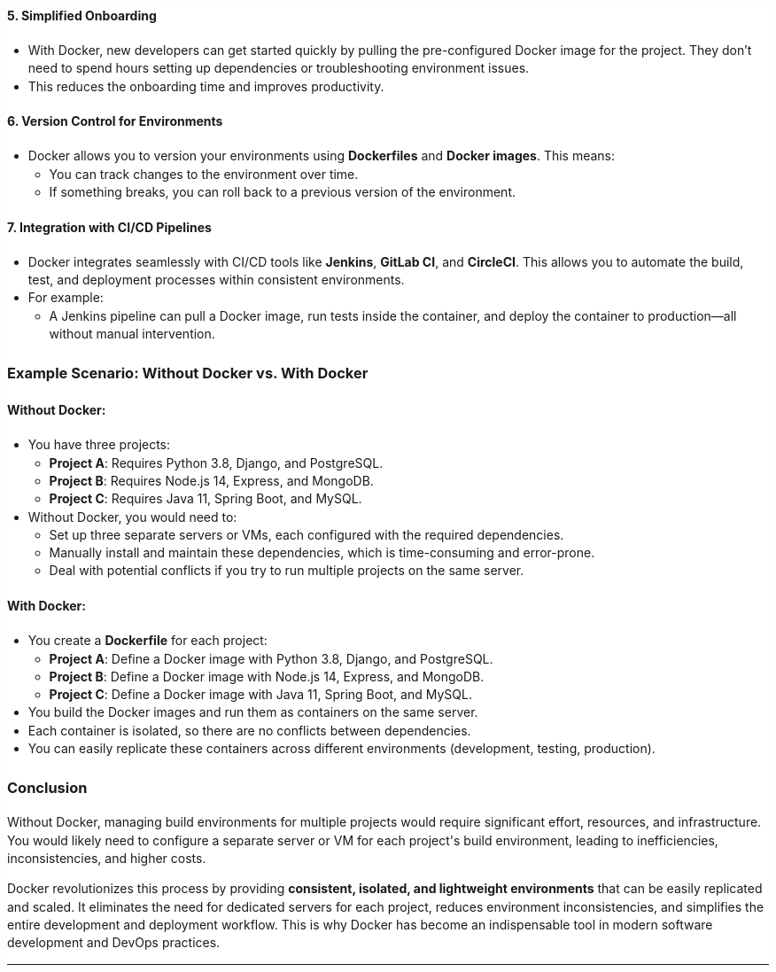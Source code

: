 #### 5. **Simplified Onboarding**
   - With Docker, new developers can get started quickly by pulling the pre-configured Docker image for the project. They don’t need to spend hours setting up dependencies or troubleshooting environment issues.
   - This reduces the onboarding time and improves productivity.

#### 6. **Version Control for Environments**
   - Docker allows you to version your environments using **Dockerfiles** and **Docker images**. This means:
     - You can track changes to the environment over time.
     - If something breaks, you can roll back to a previous version of the environment.

#### 7. **Integration with CI/CD Pipelines**
   - Docker integrates seamlessly with CI/CD tools like **Jenkins**, **GitLab CI**, and **CircleCI**. This allows you to automate the build, test, and deployment processes within consistent environments.
   - For example:
     - A Jenkins pipeline can pull a Docker image, run tests inside the container, and deploy the container to production—all without manual intervention.

### Example Scenario: Without Docker vs. With Docker

#### Without Docker:
- You have three projects:
  - **Project A**: Requires Python 3.8, Django, and PostgreSQL.
  - **Project B**: Requires Node.js 14, Express, and MongoDB.
  - **Project C**: Requires Java 11, Spring Boot, and MySQL.
- Without Docker, you would need to:
  - Set up three separate servers or VMs, each configured with the required dependencies.
  - Manually install and maintain these dependencies, which is time-consuming and error-prone.
  - Deal with potential conflicts if you try to run multiple projects on the same server.

#### With Docker:
- You create a **Dockerfile** for each project:
  - **Project A**: Define a Docker image with Python 3.8, Django, and PostgreSQL.
  - **Project B**: Define a Docker image with Node.js 14, Express, and MongoDB.
  - **Project C**: Define a Docker image with Java 11, Spring Boot, and MySQL.
- You build the Docker images and run them as containers on the same server.
- Each container is isolated, so there are no conflicts between dependencies.
- You can easily replicate these containers across different environments (development, testing, production).

### Conclusion

Without Docker, managing build environments for multiple projects would require significant effort, resources, and infrastructure. You would likely need to configure a separate server or VM for each project's build environment, leading to inefficiencies, inconsistencies, and higher costs.

Docker revolutionizes this process by providing **consistent, isolated, and lightweight environments** that can be easily replicated and scaled. It eliminates the need for dedicated servers for each project, reduces environment inconsistencies, and simplifies the entire development and deployment workflow. This is why Docker has become an indispensable tool in modern software development and DevOps practices.

---

